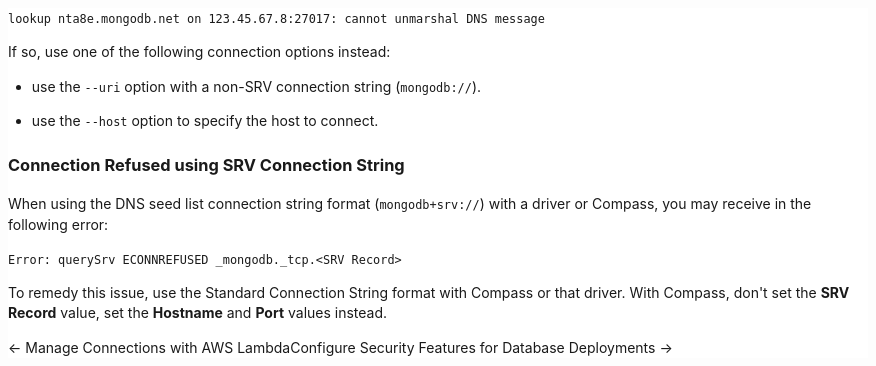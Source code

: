     lookup nta8e.mongodb.net on 123.45.67.8:27017: cannot unmarshal DNS message  
      
  
If so, use one of the following connection options instead:

  * use the `--uri` option with a non-SRV connection string (`mongodb://`).

  * use the `--host` option to specify the host to connect.

### Connection Refused using SRV Connection String

When using the DNS seed list connection string format (`mongodb+srv://`) with
a driver or Compass, you may receive in the following error:

    
    
    Error: querySrv ECONNREFUSED _mongodb._tcp.<SRV Record>  
      
  
To remedy this issue, use the Standard Connection String format with Compass
or that driver. With Compass, don't set the **SRV Record** value, set the
**Hostname** and **Port** values instead.

← Manage Connections with AWS LambdaConfigure Security Features for Database
Deployments →

